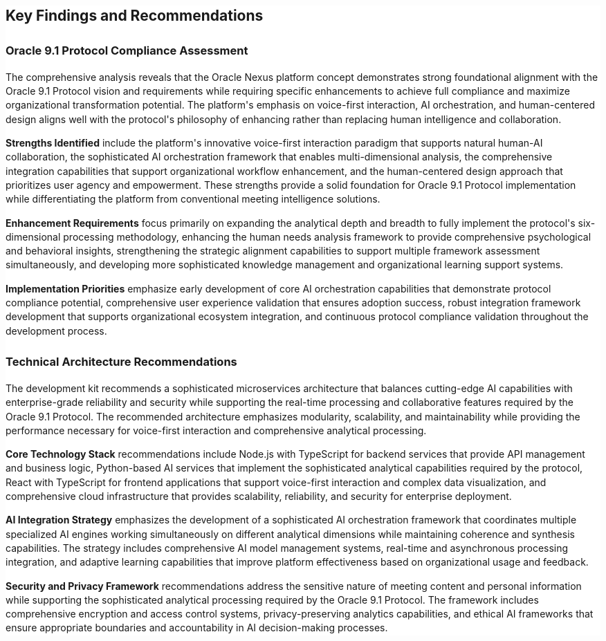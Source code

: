 ## Key Findings and Recommendations

### Oracle 9.1 Protocol Compliance Assessment

The comprehensive analysis reveals that the Oracle Nexus platform concept demonstrates strong foundational alignment with the Oracle 9.1 Protocol vision and requirements while requiring specific enhancements to achieve full compliance and maximize organizational transformation potential. The platform's emphasis on voice-first interaction, AI orchestration, and human-centered design aligns well with the protocol's philosophy of enhancing rather than replacing human intelligence and collaboration.

**Strengths Identified** include the platform's innovative voice-first interaction paradigm that supports natural human-AI collaboration, the sophisticated AI orchestration framework that enables multi-dimensional analysis, the comprehensive integration capabilities that support organizational workflow enhancement, and the human-centered design approach that prioritizes user agency and empowerment. These strengths provide a solid foundation for Oracle 9.1 Protocol implementation while differentiating the platform from conventional meeting intelligence solutions.

**Enhancement Requirements** focus primarily on expanding the analytical depth and breadth to fully implement the protocol's six-dimensional processing methodology, enhancing the human needs analysis framework to provide comprehensive psychological and behavioral insights, strengthening the strategic alignment capabilities to support multiple framework assessment simultaneously, and developing more sophisticated knowledge management and organizational learning support systems.

**Implementation Priorities** emphasize early development of core AI orchestration capabilities that demonstrate protocol compliance potential, comprehensive user experience validation that ensures adoption success, robust integration framework development that supports organizational ecosystem integration, and continuous protocol compliance validation throughout the development process.

### Technical Architecture Recommendations

The development kit recommends a sophisticated microservices architecture that balances cutting-edge AI capabilities with enterprise-grade reliability and security while supporting the real-time processing and collaborative features required by the Oracle 9.1 Protocol. The recommended architecture emphasizes modularity, scalability, and maintainability while providing the performance necessary for voice-first interaction and comprehensive analytical processing.

**Core Technology Stack** recommendations include Node.js with TypeScript for backend services that provide API management and business logic, Python-based AI services that implement the sophisticated analytical capabilities required by the protocol, React with TypeScript for frontend applications that support voice-first interaction and complex data visualization, and comprehensive cloud infrastructure that provides scalability, reliability, and security for enterprise deployment.

**AI Integration Strategy** emphasizes the development of a sophisticated AI orchestration framework that coordinates multiple specialized AI engines working simultaneously on different analytical dimensions while maintaining coherence and synthesis capabilities. The strategy includes comprehensive AI model management systems, real-time and asynchronous processing integration, and adaptive learning capabilities that improve platform effectiveness based on organizational usage and feedback.

**Security and Privacy Framework** recommendations address the sensitive nature of meeting content and personal information while supporting the sophisticated analytical processing required by the Oracle 9.1 Protocol. The framework includes comprehensive encryption and access control systems, privacy-preserving analytics capabilities, and ethical AI frameworks that ensure appropriate boundaries and accountability in AI decision-making processes.

